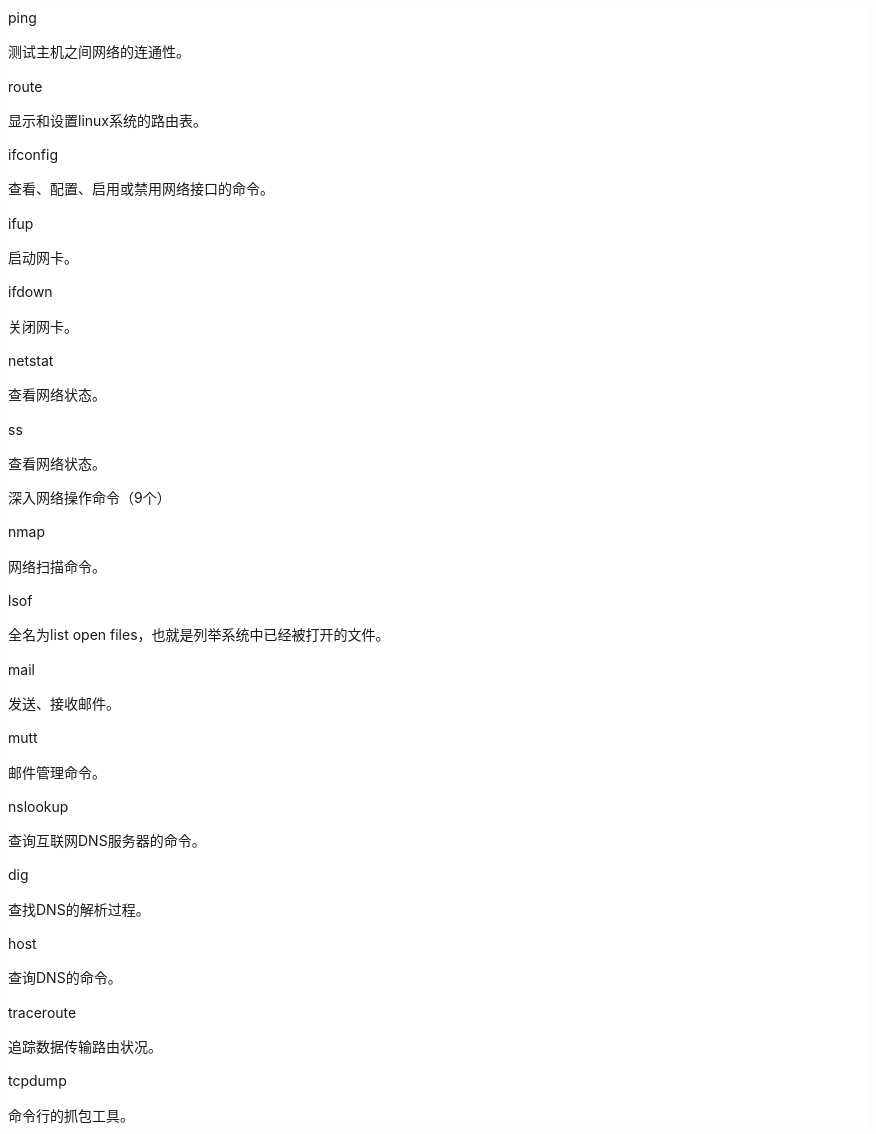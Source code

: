 ping

测试主机之间网络的连通性。

route

显示和设置linux系统的路由表。

ifconfig

查看、配置、启用或禁用网络接口的命令。

ifup

启动网卡。

ifdown

关闭网卡。

netstat

查看网络状态。

ss

查看网络状态。

深入网络操作命令（9个）

nmap

网络扫描命令。

lsof

全名为list open files，也就是列举系统中已经被打开的文件。

mail

发送、接收邮件。

mutt

邮件管理命令。

nslookup

查询互联网DNS服务器的命令。

dig

查找DNS的解析过程。

host

查询DNS的命令。

traceroute

追踪数据传输路由状况。

tcpdump

命令行的抓包工具。
